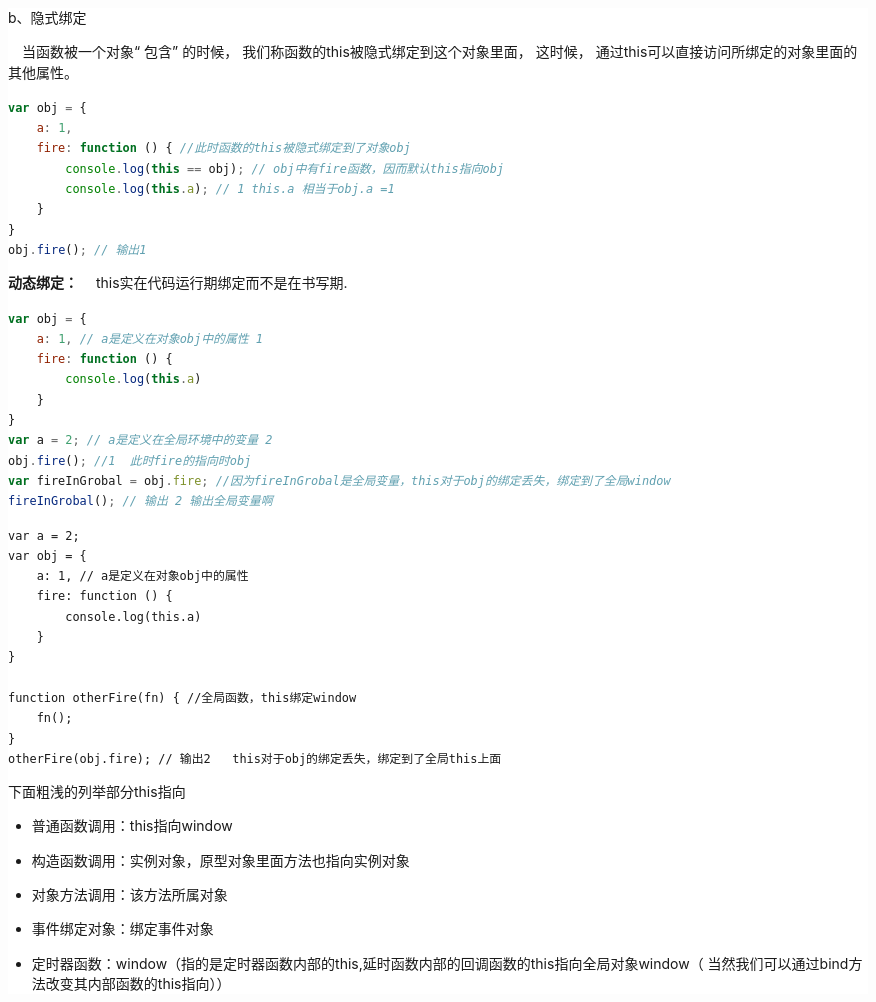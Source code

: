 b、隐式绑定

 当函数被一个对象“ 包含” 的时候， 我们称函数的this被隐式绑定到这个对象里面， 这时候， 通过this可以直接访问所绑定的对象里面的其他属性。

```js
var obj = {
    a: 1,
    fire: function () { //此时函数的this被隐式绑定到了对象obj
        console.log(this == obj); // obj中有fire函数，因而默认this指向obj
        console.log(this.a); // 1 this.a 相当于obj.a =1
    }
}
obj.fire(); // 输出1 
```

 **动态绑定：**
 this实在代码运行期绑定而不是在书写期.

```js
var obj = {
    a: 1, // a是定义在对象obj中的属性 1
    fire: function () {
        console.log(this.a)
    }
}
var a = 2; // a是定义在全局环境中的变量 2
obj.fire(); //1  此时fire的指向时obj
var fireInGrobal = obj.fire; //因为fireInGrobal是全局变量，this对于obj的绑定丢失，绑定到了全局window
fireInGrobal(); // 输出 2 输出全局变量啊
```

```ja
var a = 2;
var obj = {
    a: 1, // a是定义在对象obj中的属性
    fire: function () {
        console.log(this.a)
    }
}

function otherFire(fn) { //全局函数，this绑定window
    fn();
}
otherFire(obj.fire); // 输出2   this对于obj的绑定丢失，绑定到了全局this上面
```

下面粗浅的列举部分this指向

- 普通函数调用：this指向window

- 构造函数调用：实例对象，原型对象里面方法也指向实例对象

- 对象方法调用：该方法所属对象

- 事件绑定对象：绑定事件对象

- 定时器函数：window（指的是定时器函数内部的this,延时函数内部的回调函数的this指向全局对象window（ 当然我们可以通过bind方法改变其内部函数的this指向））
